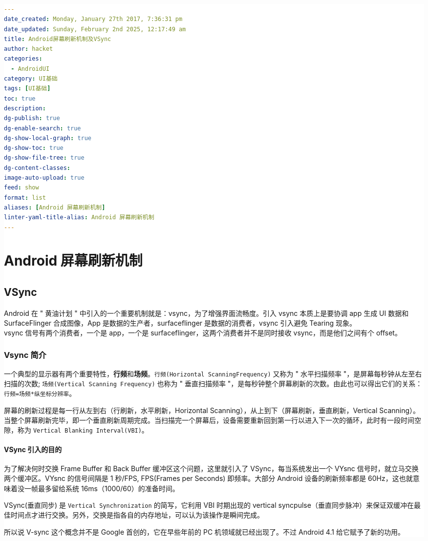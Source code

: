 ```yaml
---
date_created: Monday, January 27th 2017, 7:36:31 pm
date_updated: Sunday, February 2nd 2025, 12:17:49 am
title: Android屏幕刷新机制及VSync
author: hacket
categories:
  - AndroidUI
category: UI基础
tags: [UI基础]
toc: true
description: 
dg-publish: true
dg-enable-search: true
dg-show-local-graph: true
dg-show-toc: true
dg-show-file-tree: true
dg-content-classes: 
image-auto-upload: true
feed: show
format: list
aliases: [Android 屏幕刷新机制]
linter-yaml-title-alias: Android 屏幕刷新机制
---
```


# Android 屏幕刷新机制

## VSync

Android 在 " 黄油计划 " 中引入的一个重要机制就是：vsync，为了增强界面流畅度。引入 vsync 本质上是要协调 app 生成 UI 数据和 SurfaceFlinger 合成图像，App 是数据的生产者，surfaceflinger 是数据的消费者，vsync 引入避免 Tearing 现象。<br />vsync 信号有两个消费者，一个是 app，一个是 surfaceflinger，这两个消费者并不是同时接收 vsync，而是他们之间有个 offset。

### Vsync 简介

一个典型的显示器有两个重要特性，**行频**和**场频**。`行频(Horizontal ScanningFrequency)` 又称为 " 水平扫描频率 "，是屏幕每秒钟从左至右扫描的次数; `场频(Vertical Scanning Frequency)` 也称为 " 垂直扫描频率 "，是每秒钟整个屏幕刷新的次数。由此也可以得出它们的关系：`行频=场频*纵坐标分辨率`。

屏幕的刷新过程是每一行从左到右（行刷新，水平刷新，Horizontal Scanning），从上到下（屏幕刷新，垂直刷新，Vertical Scanning）。当整个屏幕刷新完毕，即一个垂直刷新周期完成。当扫描完一个屏幕后，设备需要重新回到第一行以进入下一次的循环，此时有一段时间空隙，称为 `Vertical Blanking Interval(VBI)`。

#### VSync 引入的目的

为了解决何时交换 Frame Buffer 和 Back Buffer 缓冲区这个问题，这里就引入了 VSync，每当系统发出一个 VYsnc 信号时，就立马交换两个缓冲区。VYsnc 的信号间隔是 1 秒/FPS, FPS(Frames per Seconds) 即频率。大部分 Android 设备的刷新频率都是 60Hz，这也就意味着没一帧最多留给系统 16ms（1000/60）的准备时间。

VSync(垂直同步) 是 `Vertical Synchronization` 的简写，它利用 VBI 时期出现的 vertical syncpulse（垂直同步脉冲）来保证双缓冲在最佳时间点才进行交换。另外，交换是指各自的内存地址，可以认为该操作是瞬间完成。

所以说 V-sync 这个概念并不是 Google 首创的，它在早些年前的 PC 机领域就已经出现了。不过 Android 4.1 给它赋予了新的功用。
